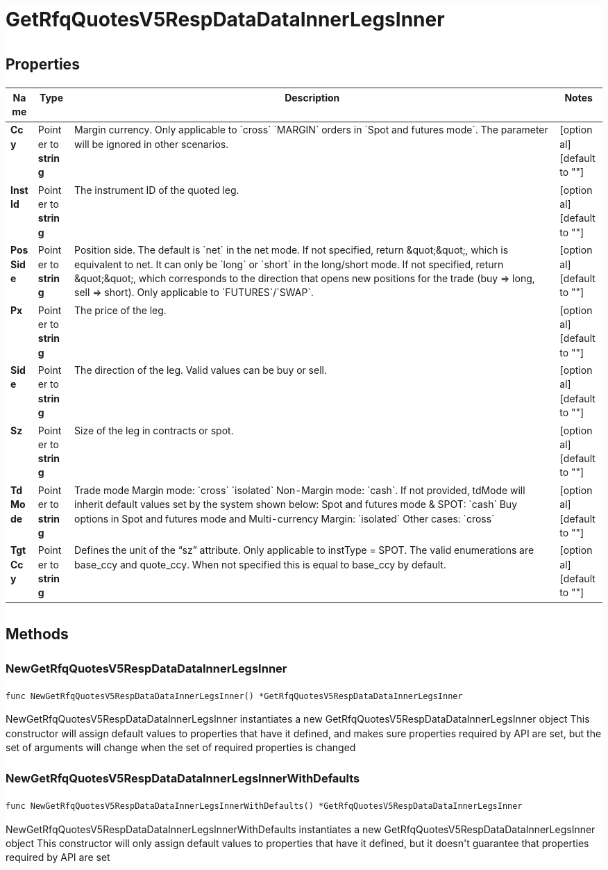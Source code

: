 # GetRfqQuotesV5RespDataDataInnerLegsInner

## Properties

Name | Type | Description | Notes
------------ | ------------- | ------------- | -------------
**Ccy** | Pointer to **string** | Margin currency.   Only applicable to &#x60;cross&#x60; &#x60;MARGIN&#x60; orders in &#x60;Spot and futures mode&#x60;. The parameter will be ignored in other scenarios. | [optional] [default to ""]
**InstId** | Pointer to **string** | The instrument ID of the quoted leg. | [optional] [default to ""]
**PosSide** | Pointer to **string** | Position side.   The default is &#x60;net&#x60; in the net mode. If not specified, return \&quot;\&quot;, which is equivalent to net.   It can only be &#x60;long&#x60; or &#x60;short&#x60; in the long/short mode. If not specified, return \&quot;\&quot;, which corresponds to the direction that opens new positions for the trade (buy &#x3D;&gt; long, sell &#x3D;&gt; short).   Only applicable to &#x60;FUTURES&#x60;/&#x60;SWAP&#x60;. | [optional] [default to ""]
**Px** | Pointer to **string** | The price of the leg. | [optional] [default to ""]
**Side** | Pointer to **string** | The direction of the leg. Valid values can be buy or sell. | [optional] [default to ""]
**Sz** | Pointer to **string** | Size of the leg in contracts or spot. | [optional] [default to ""]
**TdMode** | Pointer to **string** | Trade mode   Margin mode: &#x60;cross&#x60; &#x60;isolated&#x60;   Non-Margin mode: &#x60;cash&#x60;.   If not provided, tdMode will inherit default values set by the system shown below:   Spot and futures mode &amp; SPOT: &#x60;cash&#x60;   Buy options in Spot and futures mode and Multi-currency Margin: &#x60;isolated&#x60;   Other cases: &#x60;cross&#x60; | [optional] [default to ""]
**TgtCcy** | Pointer to **string** | Defines the unit of the “sz” attribute.   Only applicable to instType &#x3D; SPOT.   The valid enumerations are base_ccy and quote_ccy. When not specified this is equal to base_ccy by default. | [optional] [default to ""]

## Methods

### NewGetRfqQuotesV5RespDataDataInnerLegsInner

`func NewGetRfqQuotesV5RespDataDataInnerLegsInner() *GetRfqQuotesV5RespDataDataInnerLegsInner`

NewGetRfqQuotesV5RespDataDataInnerLegsInner instantiates a new GetRfqQuotesV5RespDataDataInnerLegsInner object
This constructor will assign default values to properties that have it defined,
and makes sure properties required by API are set, but the set of arguments
will change when the set of required properties is changed

### NewGetRfqQuotesV5RespDataDataInnerLegsInnerWithDefaults

`func NewGetRfqQuotesV5RespDataDataInnerLegsInnerWithDefaults() *GetRfqQuotesV5RespDataDataInnerLegsInner`

NewGetRfqQuotesV5RespDataDataInnerLegsInnerWithDefaults instantiates a new GetRfqQuotesV5RespDataDataInnerLegsInner object
This constructor will only assign default values to properties that have it defined,
but it doesn't guarantee that properties required by API are set
